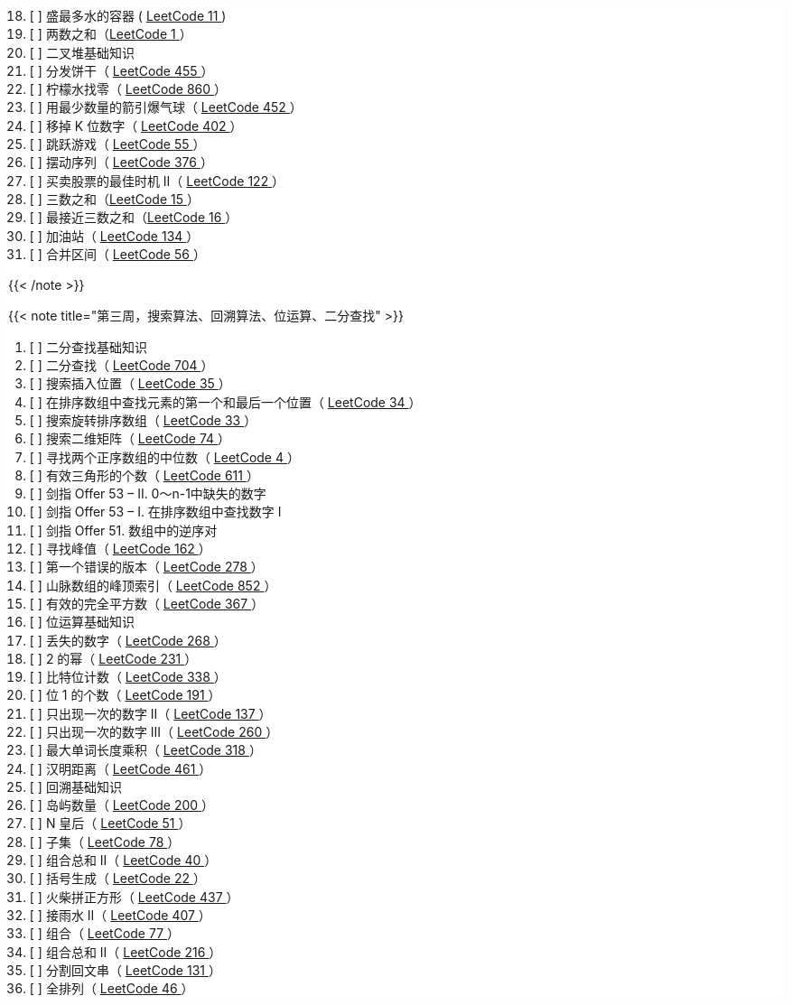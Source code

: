 18. [ ] 盛最多水的容器 ( <a href="https://leetcode.cn/problemset/all/" target="blank">LeetCode 11 </a> )
19. [ ] 两数之和（<a href="https://leetcode.cn/problemset/all/" target="blank">LeetCode 1 </a>）
20. [ ] 二叉堆基础知识
21. [ ] 分发饼干（ <a href="https://leetcode.cn/problemset/all/" target="blank">LeetCode 455 </a> ）
22. [ ] 柠檬水找零（ <a href="https://leetcode.cn/problemset/all/" target="blank">LeetCode 860 </a> ）
23. [ ] 用最少数量的箭引爆气球（ <a href="https://leetcode.cn/problemset/all/" target="blank">LeetCode 452 </a> ）
24. [ ] 移掉 K 位数字（ <a href="https://leetcode.cn/problemset/all/" target="blank">LeetCode 402 </a> ）
25. [ ] 跳跃游戏（ <a href="https://leetcode.cn/problemset/all/" target="blank">LeetCode 55 </a> ）
26. [ ] 摆动序列（ <a href="https://leetcode.cn/problemset/all/" target="blank">LeetCode 376 </a> ）
27. [ ] 买卖股票的最佳时机 II（ <a href="https://leetcode.cn/problemset/all/" target="blank">LeetCode 122 </a> ）
28. [ ] 三数之和（<a href="https://leetcode.cn/problemset/all/" target="blank">LeetCode 15 </a>）
29. [ ] 最接近三数之和（<a href="https://leetcode.cn/problemset/all/" target="blank">LeetCode 16 </a>）
30. [ ] 加油站（ <a href="https://leetcode.cn/problemset/all/" target="blank">LeetCode 134 </a> ）
31. [ ] 合并区间（ <a href="https://leetcode.cn/problemset/all/" target="blank">LeetCode 56 </a> ）

{{< /note >}}


{{< note title="第三周，搜索算法、回溯算法、位运算、二分查找" >}}

1. [ ] 二分查找基础知识
2. [ ] 二分查找（ <a href="https://leetcode.cn/problemset/all/" target="blank">LeetCode 704 </a> ）
3. [ ] 搜索插入位置（ <a href="https://leetcode.cn/problemset/all/" target="blank">LeetCode 35 </a> ）
4. [ ] 在排序数组中查找元素的第一个和最后一个位置（ <a href="https://leetcode.cn/problemset/all/" target="blank">LeetCode 34 </a> ）
5. [ ] 搜索旋转排序数组（ <a href="https://leetcode.cn/problemset/all/" target="blank">LeetCode 33 </a> ）
6. [ ] 搜索二维矩阵（ <a href="https://leetcode.cn/problemset/all/" target="blank">LeetCode 74 </a> ）
7. [ ] 寻找两个正序数组的中位数（ <a href="https://leetcode.cn/problemset/all/" target="blank">LeetCode 4 </a> ）
8. [ ] 有效三角形的个数（ <a href="https://leetcode.cn/problemset/all/" target="blank">LeetCode 611 </a> ）
9. [ ] 剑指 Offer 53 – II. 0～n-1中缺失的数字
10. [ ] 剑指 Offer 53 – I. 在排序数组中查找数字 I
11. [ ] 剑指 Offer 51. 数组中的逆序对
12. [ ] 寻找峰值（ <a href="https://leetcode.cn/problemset/all/" target="blank">LeetCode 162 </a> ）
13. [ ] 第一个错误的版本（ <a href="https://leetcode.cn/problemset/all/" target="blank">LeetCode 278 </a> ）
14. [ ] 山脉数组的峰顶索引（ <a href="https://leetcode.cn/problemset/all/" target="blank">LeetCode 852 </a> ）
15. [ ] 有效的完全平方数（ <a href="https://leetcode.cn/problemset/all/" target="blank">LeetCode 367 </a> ）
16. [ ] 位运算基础知识
17. [ ] 丢失的数字（ <a href="https://leetcode.cn/problemset/all/" target="blank">LeetCode 268 </a> ）
18. [ ] 2 的幂（ <a href="https://leetcode.cn/problemset/all/" target="blank">LeetCode 231 </a> ）
19. [ ] 比特位计数（ <a href="https://leetcode.cn/problemset/all/" target="blank">LeetCode 338 </a> ）
20. [ ] 位 1 的个数（ <a href="https://leetcode.cn/problemset/all/" target="blank">LeetCode 191 </a> ）
21. [ ] 只出现一次的数字 II（ <a href="https://leetcode.cn/problemset/all/" target="blank">LeetCode 137 </a> ）
22. [ ] 只出现一次的数字 III（ <a href="https://leetcode.cn/problemset/all/" target="blank">LeetCode 260 </a> ）
23. [ ] 最大单词长度乘积（ <a href="https://leetcode.cn/problemset/all/" target="blank">LeetCode 318 </a> ）
24. [ ] 汉明距离（ <a href="https://leetcode.cn/problemset/all/" target="blank">LeetCode 461 </a> ）
25. [ ] 回溯基础知识
26. [ ] 岛屿数量（ <a href="https://leetcode.cn/problemset/all/" target="blank">LeetCode 200 </a> ）
27. [ ] N 皇后（ <a href="https://leetcode.cn/problemset/all/" target="blank">LeetCode 51 </a> ）
28. [ ] 子集（ <a href="https://leetcode.cn/problemset/all/" target="blank">LeetCode 78 </a> ）
29. [ ] 组合总和 II（ <a href="https://leetcode.cn/problemset/all/" target="blank">LeetCode 40 </a> ）
30. [ ] 括号生成（ <a href="https://leetcode.cn/problemset/all/" target="blank">LeetCode 22 </a> ）
31. [ ] 火柴拼正方形（ <a href="https://leetcode.cn/problemset/all/" target="blank">LeetCode 437 </a> ）
32. [ ] 接雨水 II（ <a href="https://leetcode.cn/problemset/all/" target="blank">LeetCode 407 </a> ）
33. [ ] 组合（ <a href="https://leetcode.cn/problemset/all/" target="blank">LeetCode 77 </a> ）
34. [ ] 组合总和 II（ <a href="https://leetcode.cn/problemset/all/" target="blank">LeetCode 216 </a> ）
35. [ ] 分割回文串（ <a href="https://leetcode.cn/problemset/all/" target="blank">LeetCode 131 </a> ）
36. [ ] 全排列（ <a href="https://leetcode.cn/problemset/all/" target="blank">LeetCode 46 </a> ）
